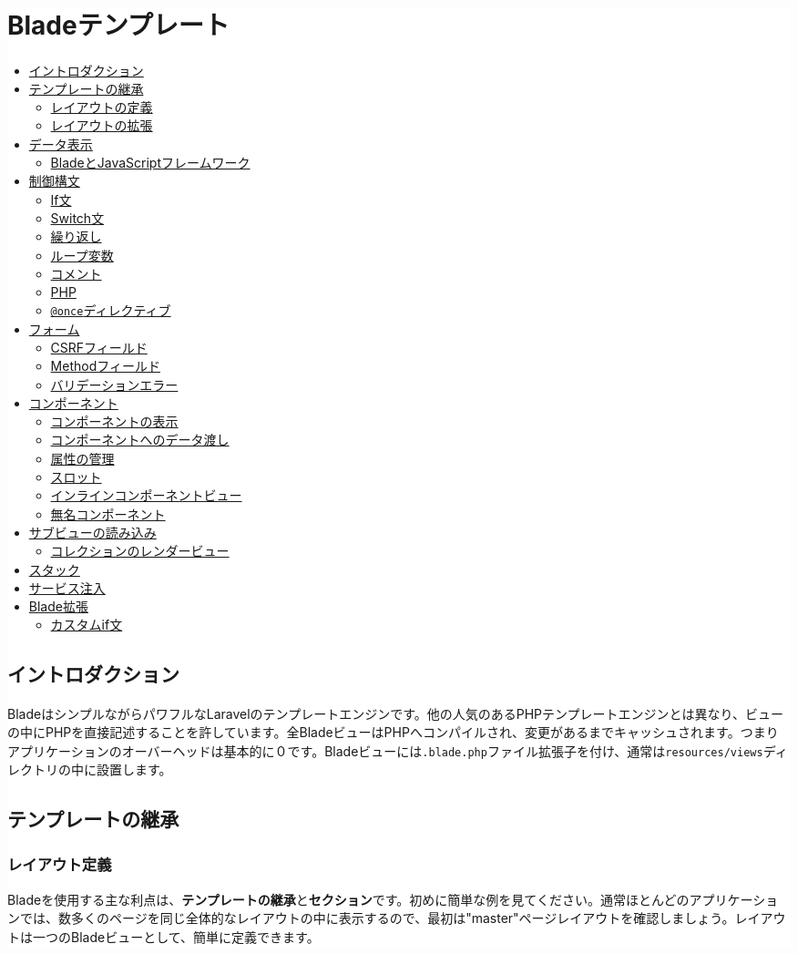 # Bladeテンプレート

- [イントロダクション](#introduction)
- [テンプレートの継承](#template-inheritance)
    - [レイアウトの定義](#defining-a-layout)
    - [レイアウトの拡張](#extending-a-layout)
- [データ表示](#displaying-data)
    - [BladeとJavaScriptフレームワーク](#blade-and-javascript-frameworks)
- [制御構文](#control-structures)
    - [If文](#if-statements)
    - [Switch文](#switch-statements)
    - [繰り返し](#loops)
    - [ループ変数](#the-loop-variable)
    - [コメント](#comments)
    - [PHP](#php)
    - [`@once`ディレクティブ](#the-once-directive)
- [フォーム](#forms)
    - [CSRFフィールド](#csrf-field)
    - [Methodフィールド](#method-field)
    - [バリデーションエラー](#validation-errors)
- [コンポーネント](#components)
    - [コンポーネントの表示](#displaying-components)
    - [コンポーネントへのデータ渡し](#passing-data-to-components)
    - [属性の管理](#managing-attributes)
    - [スロット](#slots)
    - [インラインコンポーネントビュー](#inline-component-views)
    - [無名コンポーネント](#anonymous-components)
- [サブビューの読み込み](#including-subviews)
    - [コレクションのレンダービュー](#rendering-views-for-collections)
- [スタック](#stacks)
- [サービス注入](#service-injection)
- [Blade拡張](#extending-blade)
    - [カスタムif文](#custom-if-statements)

<a name="introduction"></a>
## イントロダクション

BladeはシンプルながらパワフルなLaravelのテンプレートエンジンです。他の人気のあるPHPテンプレートエンジンとは異なり、ビューの中にPHPを直接記述することを許しています。全BladeビューはPHPへコンパイルされ、変更があるまでキャッシュされます。つまりアプリケーションのオーバーヘッドは基本的に０です。Bladeビューには`.blade.php`ファイル拡張子を付け、通常は`resources/views`ディレクトリの中に設置します。

<a name="template-inheritance"></a>
## テンプレートの継承

<a name="defining-a-layout"></a>
### レイアウト定義

Bladeを使用する主な利点は、**テンプレートの継承**と**セクション**です。初めに簡単な例を見てください。通常ほとんどのアプリケーションでは、数多くのページを同じ全体的なレイアウトの中に表示するので、最初は"master"ページレイアウトを確認しましょう。レイアウトは一つのBladeビューとして、簡単に定義できます。
